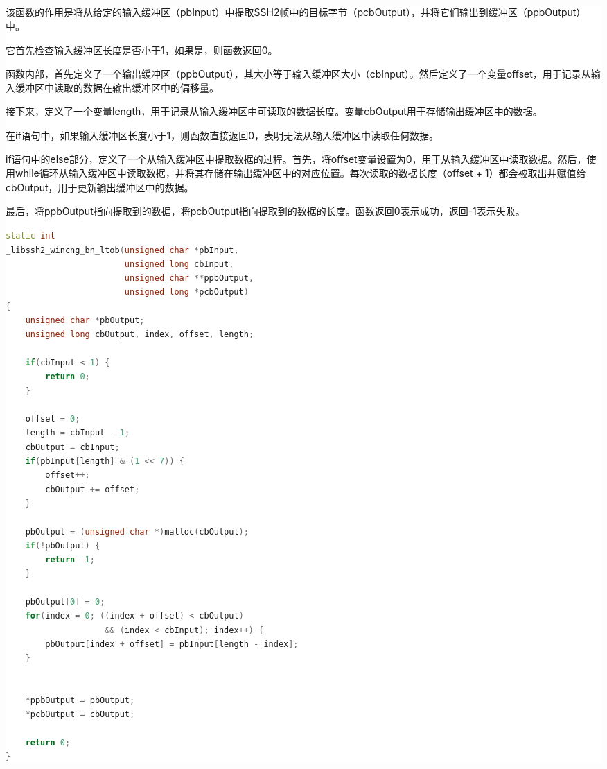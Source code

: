 该函数的作用是将从给定的输入缓冲区（pbInput）中提取SSH2帧中的目标字节（pcbOutput），并将它们输出到缓冲区（ppbOutput）中。

它首先检查输入缓冲区长度是否小于1，如果是，则函数返回0。

函数内部，首先定义了一个输出缓冲区（ppbOutput），其大小等于输入缓冲区大小（cbInput）。然后定义了一个变量offset，用于记录从输入缓冲区中读取的数据在输出缓冲区中的偏移量。

接下来，定义了一个变量length，用于记录从输入缓冲区中可读取的数据长度。变量cbOutput用于存储输出缓冲区中的数据。

在if语句中，如果输入缓冲区长度小于1，则函数直接返回0，表明无法从输入缓冲区中读取任何数据。

if语句中的else部分，定义了一个从输入缓冲区中提取数据的过程。首先，将offset变量设置为0，用于从输入缓冲区中读取数据。然后，使用while循环从输入缓冲区中读取数据，并将其存储在输出缓冲区中的对应位置。每次读取的数据长度（offset + 1）都会被取出并赋值给cbOutput，用于更新输出缓冲区中的数据。

最后，将ppbOutput指向提取到的数据，将pcbOutput指向提取到的数据的长度。函数返回0表示成功，返回-1表示失败。


```cpp
static int
_libssh2_wincng_bn_ltob(unsigned char *pbInput,
                        unsigned long cbInput,
                        unsigned char **ppbOutput,
                        unsigned long *pcbOutput)
{
    unsigned char *pbOutput;
    unsigned long cbOutput, index, offset, length;

    if(cbInput < 1) {
        return 0;
    }

    offset = 0;
    length = cbInput - 1;
    cbOutput = cbInput;
    if(pbInput[length] & (1 << 7)) {
        offset++;
        cbOutput += offset;
    }

    pbOutput = (unsigned char *)malloc(cbOutput);
    if(!pbOutput) {
        return -1;
    }

    pbOutput[0] = 0;
    for(index = 0; ((index + offset) < cbOutput)
                    && (index < cbInput); index++) {
        pbOutput[index + offset] = pbInput[length - index];
    }


    *ppbOutput = pbOutput;
    *pcbOutput = cbOutput;

    return 0;
}

```
